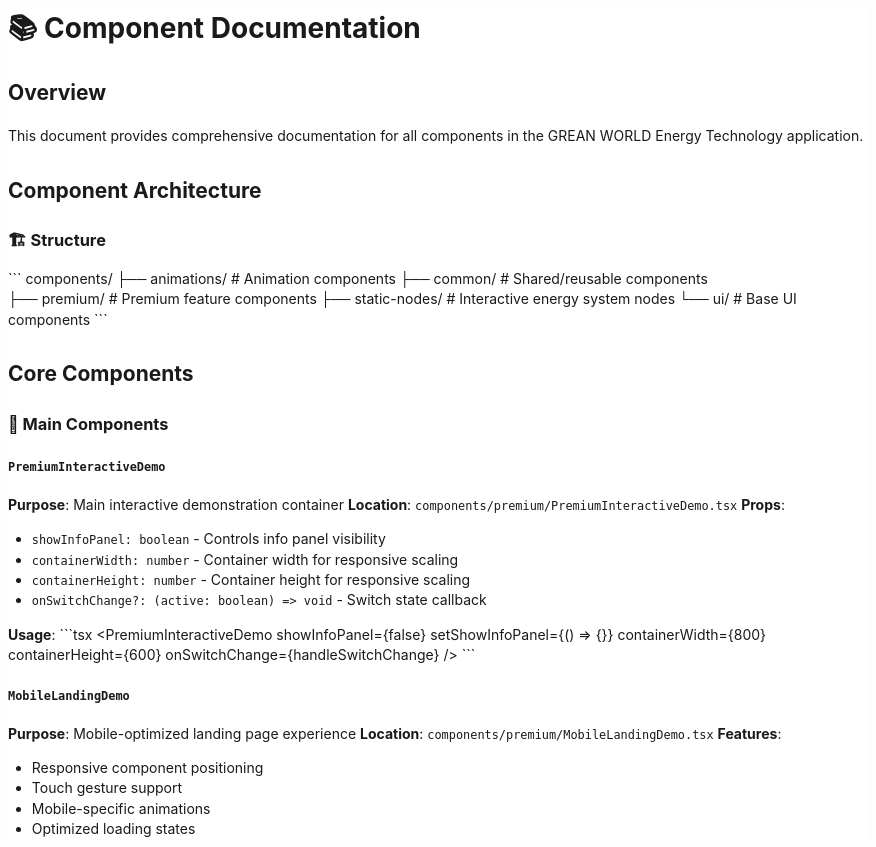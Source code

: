 # 📚 Component Documentation

## Overview
This document provides comprehensive documentation for all components in the GREAN WORLD Energy Technology application.

## Component Architecture

### 🏗️ Structure
\`\`\`
components/
├── animations/          # Animation components
├── common/             # Shared/reusable components  
├── premium/            # Premium feature components
├── static-nodes/       # Interactive energy system nodes
└── ui/                # Base UI components
\`\`\`

## Core Components

### 🎯 Main Components

#### `PremiumInteractiveDemo`
**Purpose**: Main interactive demonstration container
**Location**: `components/premium/PremiumInteractiveDemo.tsx`
**Props**:
- `showInfoPanel: boolean` - Controls info panel visibility
- `containerWidth: number` - Container width for responsive scaling
- `containerHeight: number` - Container height for responsive scaling
- `onSwitchChange?: (active: boolean) => void` - Switch state callback

**Usage**:
\`\`\`tsx
<PremiumInteractiveDemo
  showInfoPanel={false}
  setShowInfoPanel={() => {}}
  containerWidth={800}
  containerHeight={600}
  onSwitchChange={handleSwitchChange}
/>
\`\`\`

#### `MobileLandingDemo`
**Purpose**: Mobile-optimized landing page experience
**Location**: `components/premium/MobileLandingDemo.tsx`
**Features**:
- Responsive component positioning
- Touch gesture support
- Mobile-specific animations
- Optimized loading states
